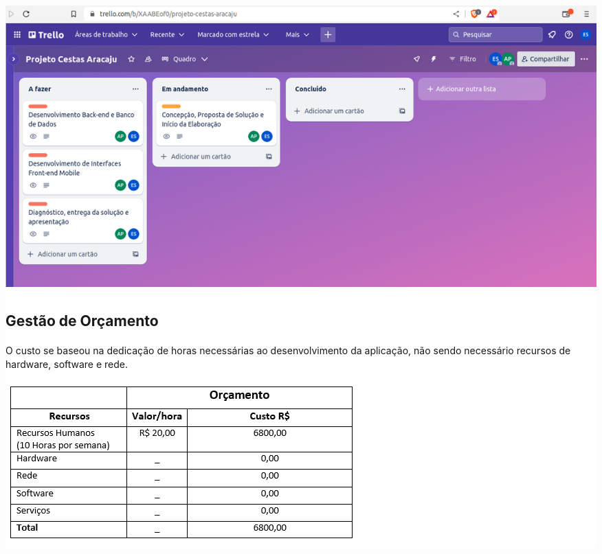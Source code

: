 ![Simple Project Timeline](img/equipe.png)

## Gestão de Orçamento

O custo se baseou na dedicação de horas necessárias ao desenvolvimento da aplicação, não sendo necessário recursos de hardware, software e rede.

![Orçamento](img/gerenciamento_custo01.png)
